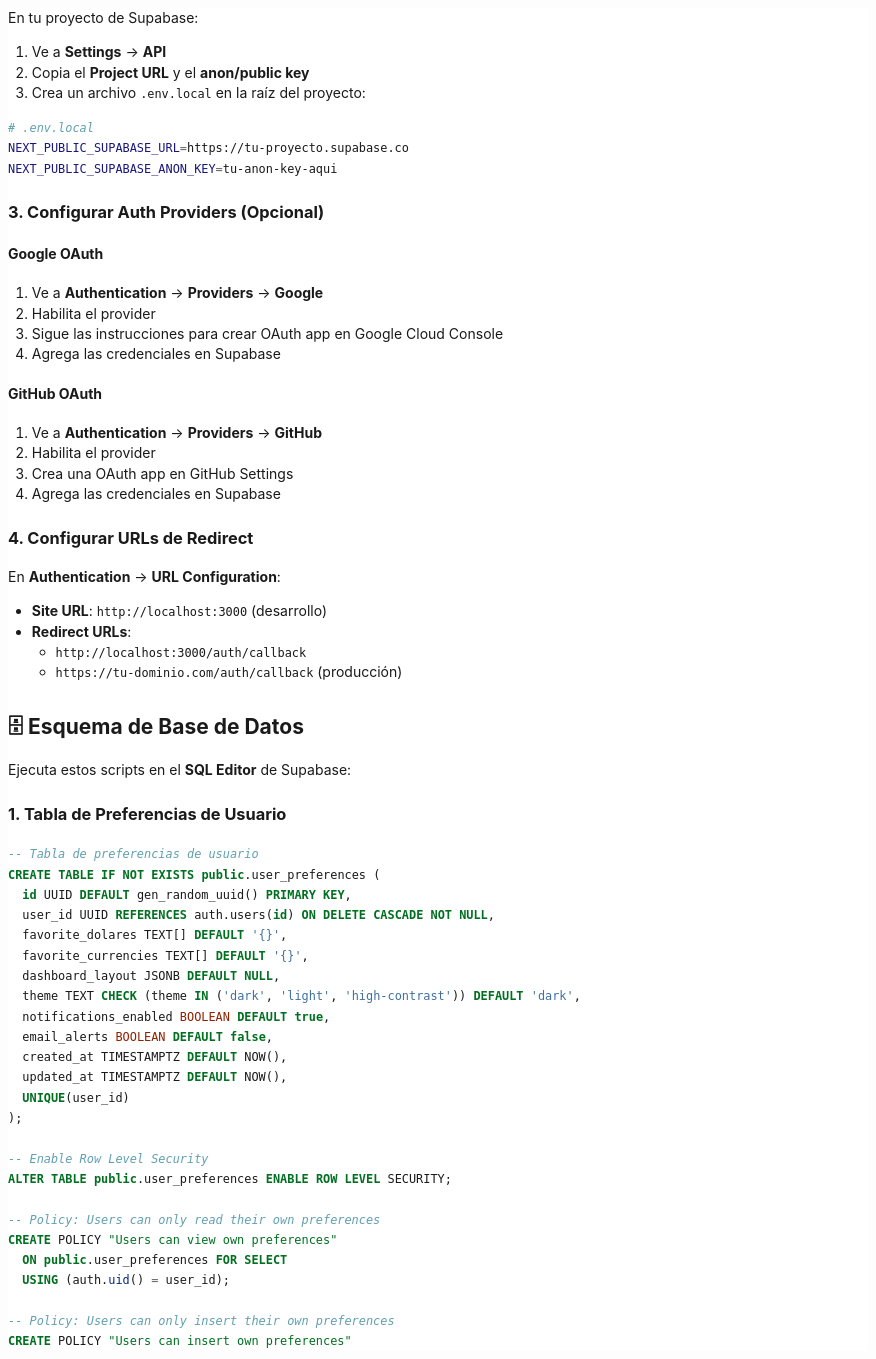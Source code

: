En tu proyecto de Supabase:
1. Ve a **Settings** → **API**
2. Copia el **Project URL** y el **anon/public key**
3. Crea un archivo `.env.local` en la raíz del proyecto:

```bash
# .env.local
NEXT_PUBLIC_SUPABASE_URL=https://tu-proyecto.supabase.co
NEXT_PUBLIC_SUPABASE_ANON_KEY=tu-anon-key-aqui
```

### 3. Configurar Auth Providers (Opcional)

#### Google OAuth
1. Ve a **Authentication** → **Providers** → **Google**
2. Habilita el provider
3. Sigue las instrucciones para crear OAuth app en Google Cloud Console
4. Agrega las credenciales en Supabase

#### GitHub OAuth
1. Ve a **Authentication** → **Providers** → **GitHub**
2. Habilita el provider
3. Crea una OAuth app en GitHub Settings
4. Agrega las credenciales en Supabase

### 4. Configurar URLs de Redirect

En **Authentication** → **URL Configuration**:
- **Site URL**: `http://localhost:3000` (desarrollo)
- **Redirect URLs**:
  - `http://localhost:3000/auth/callback`
  - `https://tu-dominio.com/auth/callback` (producción)

## 🗄️ Esquema de Base de Datos

Ejecuta estos scripts en el **SQL Editor** de Supabase:

### 1. Tabla de Preferencias de Usuario

```sql
-- Tabla de preferencias de usuario
CREATE TABLE IF NOT EXISTS public.user_preferences (
  id UUID DEFAULT gen_random_uuid() PRIMARY KEY,
  user_id UUID REFERENCES auth.users(id) ON DELETE CASCADE NOT NULL,
  favorite_dolares TEXT[] DEFAULT '{}',
  favorite_currencies TEXT[] DEFAULT '{}',
  dashboard_layout JSONB DEFAULT NULL,
  theme TEXT CHECK (theme IN ('dark', 'light', 'high-contrast')) DEFAULT 'dark',
  notifications_enabled BOOLEAN DEFAULT true,
  email_alerts BOOLEAN DEFAULT false,
  created_at TIMESTAMPTZ DEFAULT NOW(),
  updated_at TIMESTAMPTZ DEFAULT NOW(),
  UNIQUE(user_id)
);

-- Enable Row Level Security
ALTER TABLE public.user_preferences ENABLE ROW LEVEL SECURITY;

-- Policy: Users can only read their own preferences
CREATE POLICY "Users can view own preferences"
  ON public.user_preferences FOR SELECT
  USING (auth.uid() = user_id);

-- Policy: Users can only insert their own preferences
CREATE POLICY "Users can insert own preferences"
```